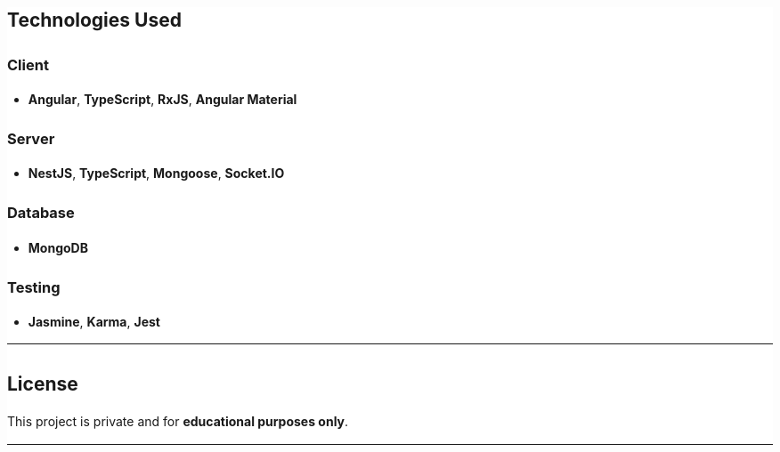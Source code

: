 
## Technologies Used

### Client

-   **Angular**, **TypeScript**, **RxJS**, **Angular Material**

### Server

-   **NestJS**, **TypeScript**, **Mongoose**, **Socket.IO**

### Database

-   **MongoDB**

### Testing

-   **Jasmine**, **Karma**, **Jest**

---

## License

This project is private and for **educational purposes only**.

---
